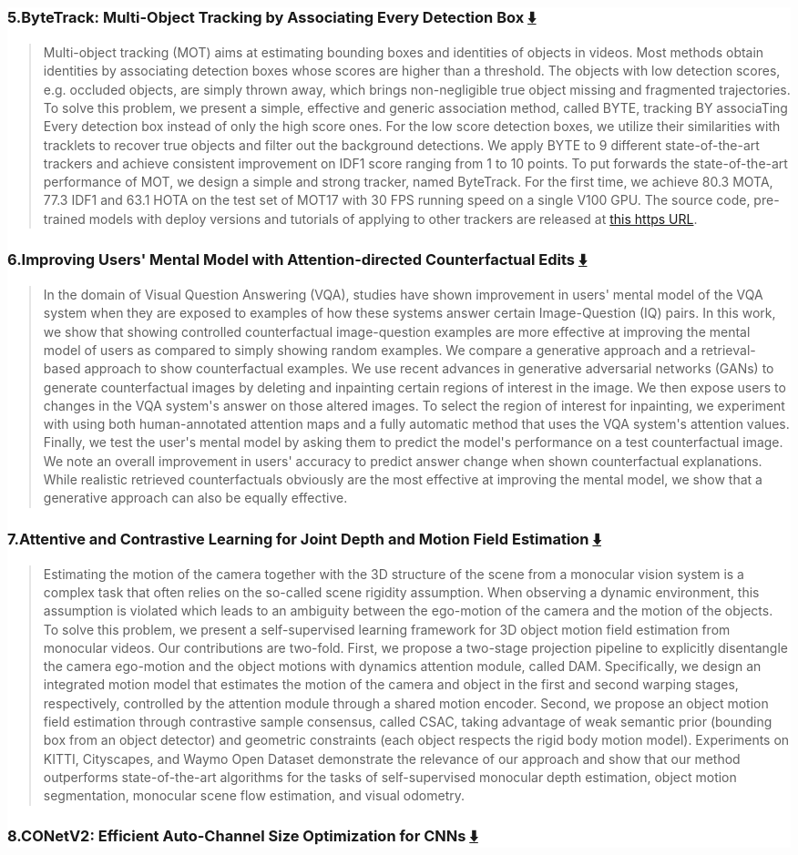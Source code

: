 ### 5.ByteTrack: Multi-Object Tracking by Associating Every Detection Box  [ :arrow_down: ](https://arxiv.org/pdf/2110.06864.pdf)
>  Multi-object tracking (MOT) aims at estimating bounding boxes and identities of objects in videos. Most methods obtain identities by associating detection boxes whose scores are higher than a threshold. The objects with low detection scores, e.g. occluded objects, are simply thrown away, which brings non-negligible true object missing and fragmented trajectories. To solve this problem, we present a simple, effective and generic association method, called BYTE, tracking BY associaTing Every detection box instead of only the high score ones. For the low score detection boxes, we utilize their similarities with tracklets to recover true objects and filter out the background detections. We apply BYTE to 9 different state-of-the-art trackers and achieve consistent improvement on IDF1 score ranging from 1 to 10 points. To put forwards the state-of-the-art performance of MOT, we design a simple and strong tracker, named ByteTrack. For the first time, we achieve 80.3 MOTA, 77.3 IDF1 and 63.1 HOTA on the test set of MOT17 with 30 FPS running speed on a single V100 GPU. The source code, pre-trained models with deploy versions and tutorials of applying to other trackers are released at <a class="link-external link-https" href="https://github.com/ifzhang/ByteTrack" rel="external noopener nofollow">this https URL</a>.      
### 6.Improving Users' Mental Model with Attention-directed Counterfactual Edits  [ :arrow_down: ](https://arxiv.org/pdf/2110.06863.pdf)
>  In the domain of Visual Question Answering (VQA), studies have shown improvement in users' mental model of the VQA system when they are exposed to examples of how these systems answer certain Image-Question (IQ) pairs. In this work, we show that showing controlled counterfactual image-question examples are more effective at improving the mental model of users as compared to simply showing random examples. We compare a generative approach and a retrieval-based approach to show counterfactual examples. We use recent advances in generative adversarial networks (GANs) to generate counterfactual images by deleting and inpainting certain regions of interest in the image. We then expose users to changes in the VQA system's answer on those altered images. To select the region of interest for inpainting, we experiment with using both human-annotated attention maps and a fully automatic method that uses the VQA system's attention values. Finally, we test the user's mental model by asking them to predict the model's performance on a test counterfactual image. We note an overall improvement in users' accuracy to predict answer change when shown counterfactual explanations. While realistic retrieved counterfactuals obviously are the most effective at improving the mental model, we show that a generative approach can also be equally effective.      
### 7.Attentive and Contrastive Learning for Joint Depth and Motion Field Estimation  [ :arrow_down: ](https://arxiv.org/pdf/2110.06853.pdf)
>  Estimating the motion of the camera together with the 3D structure of the scene from a monocular vision system is a complex task that often relies on the so-called scene rigidity assumption. When observing a dynamic environment, this assumption is violated which leads to an ambiguity between the ego-motion of the camera and the motion of the objects. To solve this problem, we present a self-supervised learning framework for 3D object motion field estimation from monocular videos. Our contributions are two-fold. First, we propose a two-stage projection pipeline to explicitly disentangle the camera ego-motion and the object motions with dynamics attention module, called DAM. Specifically, we design an integrated motion model that estimates the motion of the camera and object in the first and second warping stages, respectively, controlled by the attention module through a shared motion encoder. Second, we propose an object motion field estimation through contrastive sample consensus, called CSAC, taking advantage of weak semantic prior (bounding box from an object detector) and geometric constraints (each object respects the rigid body motion model). Experiments on KITTI, Cityscapes, and Waymo Open Dataset demonstrate the relevance of our approach and show that our method outperforms state-of-the-art algorithms for the tasks of self-supervised monocular depth estimation, object motion segmentation, monocular scene flow estimation, and visual odometry.      
### 8.CONetV2: Efficient Auto-Channel Size Optimization for CNNs  [ :arrow_down: ](https://arxiv.org/pdf/2110.06830.pdf)